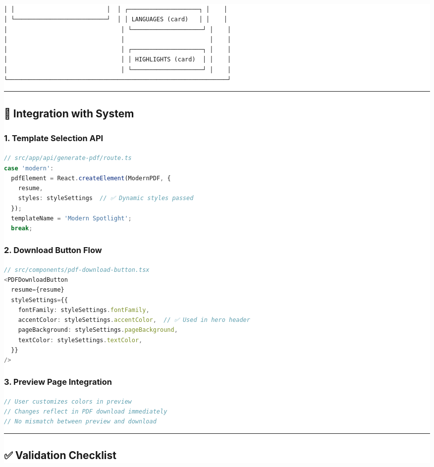 ```
│ │                          │  │ ┌────────────────────┐ │    │
│ └──────────────────────────┘  │ │ LANGUAGES (card)   │ │    │
│                                │ └────────────────────┘ │    │
│                                │                        │    │
│                                │ ┌────────────────────┐ │    │
│                                │ │ HIGHLIGHTS (card)  │ │    │
│                                │ └────────────────────┘ │    │
└──────────────────────────────────────────────────────────────┘
```

---

## 🔄 Integration with System

### 1. Template Selection API
```typescript
// src/app/api/generate-pdf/route.ts
case 'modern':
  pdfElement = React.createElement(ModernPDF, {
    resume,
    styles: styleSettings  // ✅ Dynamic styles passed
  });
  templateName = 'Modern Spotlight';
  break;
```

### 2. Download Button Flow
```typescript
// src/components/pdf-download-button.tsx
<PDFDownloadButton
  resume={resume}
  styleSettings={{
    fontFamily: styleSettings.fontFamily,
    accentColor: styleSettings.accentColor,  // ✅ Used in hero header
    pageBackground: styleSettings.pageBackground,
    textColor: styleSettings.textColor,
  }}
/>
```

### 3. Preview Page Integration
```typescript
// User customizes colors in preview
// Changes reflect in PDF download immediately
// No mismatch between preview and download
```

---

## ✅ Validation Checklist
